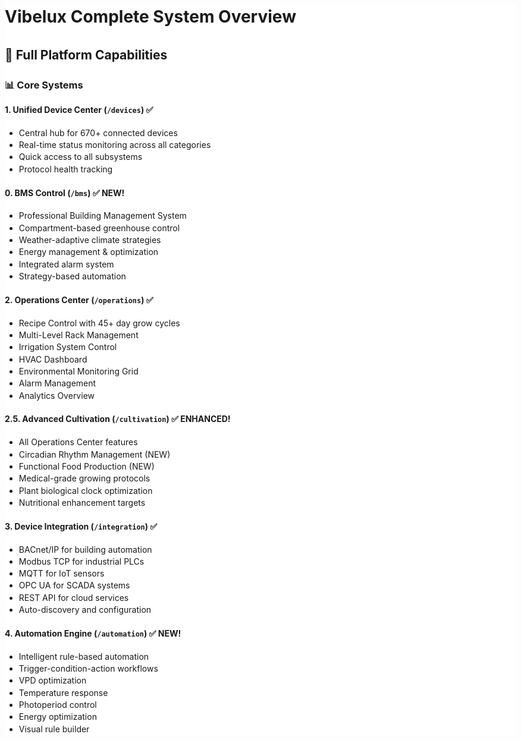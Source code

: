 # Vibelux Complete System Overview

## 🚀 Full Platform Capabilities

### 📊 Core Systems

#### 1. **Unified Device Center** (`/devices`) ✅
- Central hub for 670+ connected devices
- Real-time status monitoring across all categories
- Quick access to all subsystems
- Protocol health tracking

#### 0. **BMS Control** (`/bms`) ✅ NEW!
- Professional Building Management System
- Compartment-based greenhouse control
- Weather-adaptive climate strategies
- Energy management & optimization
- Integrated alarm system
- Strategy-based automation

#### 2. **Operations Center** (`/operations`) ✅
- Recipe Control with 45+ day grow cycles
- Multi-Level Rack Management
- Irrigation System Control
- HVAC Dashboard
- Environmental Monitoring Grid
- Alarm Management
- Analytics Overview

#### 2.5. **Advanced Cultivation** (`/cultivation`) ✅ ENHANCED!
- All Operations Center features
- Circadian Rhythm Management (NEW)
- Functional Food Production (NEW)
- Medical-grade growing protocols
- Plant biological clock optimization
- Nutritional enhancement targets

#### 3. **Device Integration** (`/integration`) ✅
- BACnet/IP for building automation
- Modbus TCP for industrial PLCs
- MQTT for IoT sensors
- OPC UA for SCADA systems
- REST API for cloud services
- Auto-discovery and configuration

#### 4. **Automation Engine** (`/automation`) ✅ NEW!
- Intelligent rule-based automation
- Trigger-condition-action workflows
- VPD optimization
- Temperature response
- Photoperiod control
- Energy optimization
- Visual rule builder
